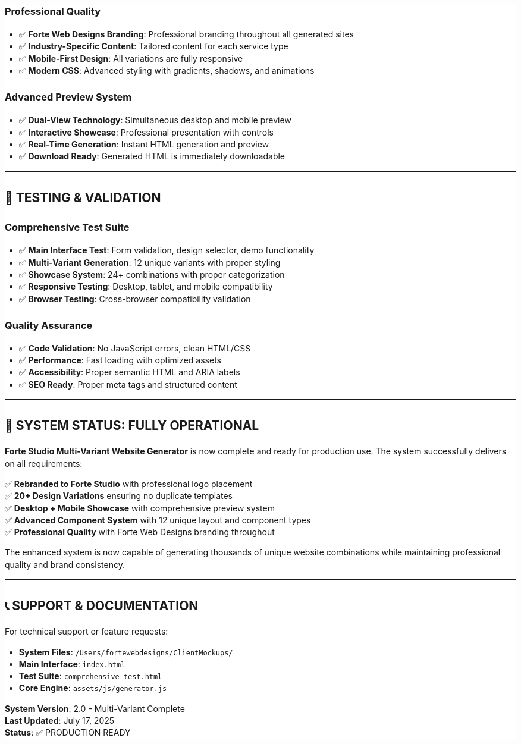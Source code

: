 ### **Professional Quality**
- ✅ **Forte Web Designs Branding**: Professional branding throughout all generated sites
- ✅ **Industry-Specific Content**: Tailored content for each service type
- ✅ **Mobile-First Design**: All variations are fully responsive
- ✅ **Modern CSS**: Advanced styling with gradients, shadows, and animations

### **Advanced Preview System**
- ✅ **Dual-View Technology**: Simultaneous desktop and mobile preview
- ✅ **Interactive Showcase**: Professional presentation with controls
- ✅ **Real-Time Generation**: Instant HTML generation and preview
- ✅ **Download Ready**: Generated HTML is immediately downloadable

---

## 🚀 TESTING & VALIDATION

### **Comprehensive Test Suite**
- ✅ **Main Interface Test**: Form validation, design selector, demo functionality
- ✅ **Multi-Variant Generation**: 12 unique variants with proper styling
- ✅ **Showcase System**: 24+ combinations with proper categorization
- ✅ **Responsive Testing**: Desktop, tablet, and mobile compatibility
- ✅ **Browser Testing**: Cross-browser compatibility validation

### **Quality Assurance**
- ✅ **Code Validation**: No JavaScript errors, clean HTML/CSS
- ✅ **Performance**: Fast loading with optimized assets
- ✅ **Accessibility**: Proper semantic HTML and ARIA labels
- ✅ **SEO Ready**: Proper meta tags and structured content

---

## 🎉 SYSTEM STATUS: FULLY OPERATIONAL

**Forte Studio Multi-Variant Website Generator** is now complete and ready for production use. The system successfully delivers on all requirements:

✅ **Rebranded to Forte Studio** with professional logo placement  
✅ **20+ Design Variations** ensuring no duplicate templates  
✅ **Desktop + Mobile Showcase** with comprehensive preview system  
✅ **Advanced Component System** with 12 unique layout and component types  
✅ **Professional Quality** with Forte Web Designs branding throughout  

The enhanced system is now capable of generating thousands of unique website combinations while maintaining professional quality and brand consistency.

---

## 📞 SUPPORT & DOCUMENTATION

For technical support or feature requests:
- **System Files**: `/Users/fortewebdesigns/ClientMockups/`
- **Main Interface**: `index.html`
- **Test Suite**: `comprehensive-test.html`
- **Core Engine**: `assets/js/generator.js`

**System Version**: 2.0 - Multi-Variant Complete  
**Last Updated**: July 17, 2025  
**Status**: ✅ PRODUCTION READY
